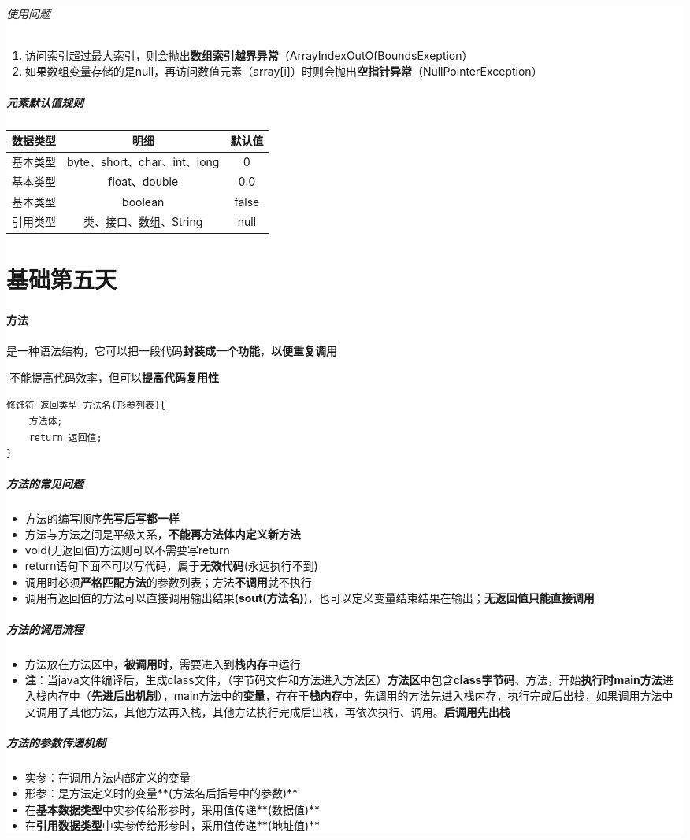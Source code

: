 ###### 使用问题

1. 访问索引超过最大索引，则会抛出**数组索引越界异常**（ArrayIndexOutOfBoundsExeption）
2. 如果数组变量存储的是null，再访问数值元素（array[i]）时则会抛出**空指针异常**（NullPointerException）

##### 元素默认值规则

| 数据类型 |             明细             | 默认值 |
| -------- | :--------------------------: | :----: |
| 基本类型 | byte、short、char、int、long |   0    |
| 基本类型 |        float、double         |  0.0   |
| 基本类型 |           boolean            | false  |
| 引用类型 |    类、接口、数组、String    |  null  |

# 基础第五天

#### 方法

​	是一种语法结构，它可以把一段代码**封装成一个功能**，**以便重复调用**

​	不能提高代码效率，但可以**提高代码复用性**

```
修饰符 返回类型 方法名(形参列表){
	方法体;
	return 返回值;
}
```

##### 方法的常见问题

- 方法的编写顺序**先写后写都一样**
- 方法与方法之间是平级关系，**不能再方法体内定义新方法**
- void(无返回值)方法则可以不需要写return
- return语句下面不可以写代码，属于**无效代码**(永远执行不到)
- 调用时必须**严格匹配方法**的参数列表；方法**不调用**就不执行
- 调用有返回值的方法可以直接调用输出结果(**sout(方法名)**)，也可以定义变量结束结果在输出；**无返回值只能直接调用**

##### 方法的调用流程

- 方法放在方法区中，**被调用时**，需要进入到**栈内存**中运行
- **注**：当java文件编译后，生成class文件，（字节码文件和方法进入方法区）**方法区**中包含**class字节码**、方法，开始**执行时main方法**进入栈内存中（**先进后出机制**），main方法中的**变量**，存在于**栈内存**中，先调用的方法先进入栈内存，执行完成后出栈，如果调用方法中又调用了其他方法，其他方法再入栈，其他方法执行完成后出栈，再依次执行、调用。**后调用先出栈**

##### 方法的参数传递机制

- 实参：在调用方法内部定义的变量
- 形参：是方法定义时的变量**(方法名后括号中的参数)**
- 在**基本数据类型**中实参传给形参时，采用值传递**(数据值)**
- 在**引用数据类型**中实参传给形参时，采用值传递**(地址值)**
